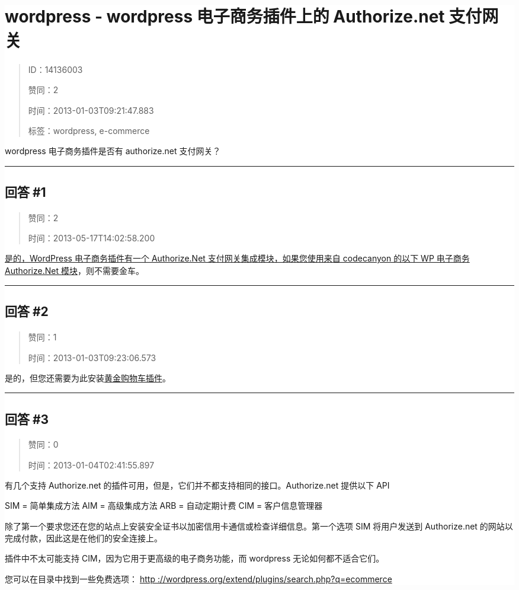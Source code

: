 # wordpress - wordpress 电子商务插件上的 Authorize.net 支付网关

> ID：14136003
> 
> 赞同：2
> 
> 时间：2013-01-03T09:21:47.883
> 
> 标签：wordpress, e-commerce

wordpress 电子商务插件是否有 authorize.net 支付网关？

* * *

## 回答 #1

> 赞同：2
> 
> 时间：2013-05-17T14:02:58.200

[是的，WordPress 电子商务插件有一个 Authorize.Net 支付网关集成模块，如果您使用来自 codecanyon 的以下 WP 电子商务 Authorize.Net 模块](http://codecanyon.net/item/wp-ecommerce-authorizenet/4494116)，则不需要金车。

* * *

## 回答 #2

> 赞同：1
> 
> 时间：2013-01-03T09:23:06.573

是的，但您还需要为此安装[黄金购物车插件](http://getshopped.org/premium-upgrades/premium-plugin/gold-cart-plugin/)。

* * *

## 回答 #3

> 赞同：0
> 
> 时间：2013-01-04T02:41:55.897

有几个支持 Authorize.net 的插件可用，但是，它们并不都支持相同的接口。Authorize.net 提供以下 API

SIM = 简单集成方法
AIM = 高级集成方法
ARB = 自动定期计费
CIM = 客户信息管理器

除了第一个要求您还在您的站点上安装安全证书以加密信用卡通信或检查详细信息。第一个选项 SIM 将用户发送到 Authorize.net 的网站以完成付款，因此这是在他们的安全连接上。

插件中不太可能支持 CIM，因为它用于更高级的电子商务功能，而 wordpress 无论如何都不适合它们。

您可以在目录中找到一些免费选项： [http ://wordpress.org/extend/plugins/search.php?q=ecommerce](http://wordpress.org/extend/plugins/search.php?q=ecommerce)
